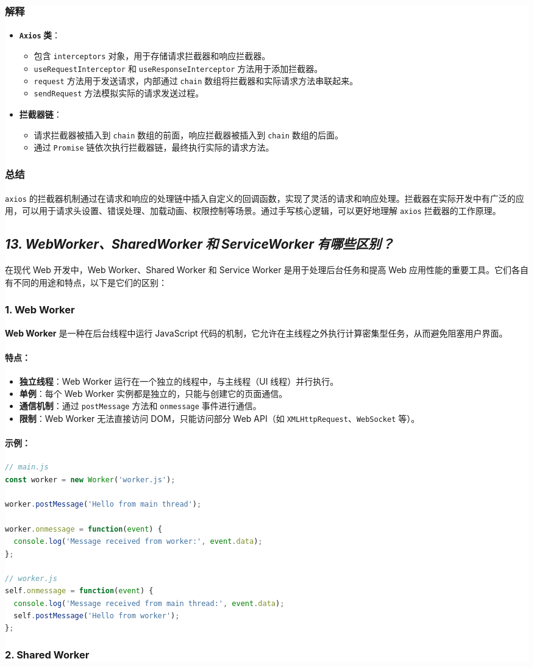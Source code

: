 ### 解释

- **`Axios` 类**：
  - 包含 `interceptors` 对象，用于存储请求拦截器和响应拦截器。
  - `useRequestInterceptor` 和 `useResponseInterceptor` 方法用于添加拦截器。
  - `request` 方法用于发送请求，内部通过 `chain` 数组将拦截器和实际请求方法串联起来。
  - `sendRequest` 方法模拟实际的请求发送过程。

- **拦截器链**：
  - 请求拦截器被插入到 `chain` 数组的前面，响应拦截器被插入到 `chain` 数组的后面。
  - 通过 `Promise` 链依次执行拦截器链，最终执行实际的请求方法。

### 总结

`axios` 的拦截器机制通过在请求和响应的处理链中插入自定义的回调函数，实现了灵活的请求和响应处理。拦截器在实际开发中有广泛的应用，可以用于请求头设置、错误处理、加载动画、权限控制等场景。通过手写核心逻辑，可以更好地理解 `axios` 拦截器的工作原理。

## *13. WebWorker、SharedWorker 和 ServiceWorker 有哪些区别？*

在现代 Web 开发中，Web Worker、Shared Worker 和 Service Worker 是用于处理后台任务和提高 Web 应用性能的重要工具。它们各自有不同的用途和特点，以下是它们的区别：

### 1. Web Worker

**Web Worker** 是一种在后台线程中运行 JavaScript 代码的机制，它允许在主线程之外执行计算密集型任务，从而避免阻塞用户界面。

#### 特点：

- **独立线程**：Web Worker 运行在一个独立的线程中，与主线程（UI 线程）并行执行。
- **单例**：每个 Web Worker 实例都是独立的，只能与创建它的页面通信。
- **通信机制**：通过 `postMessage` 方法和 `onmessage` 事件进行通信。
- **限制**：Web Worker 无法直接访问 DOM，只能访问部分 Web API（如 `XMLHttpRequest`、`WebSocket` 等）。

#### 示例：

```javascript
// main.js
const worker = new Worker('worker.js');

worker.postMessage('Hello from main thread');

worker.onmessage = function(event) {
  console.log('Message received from worker:', event.data);
};

// worker.js
self.onmessage = function(event) {
  console.log('Message received from main thread:', event.data);
  self.postMessage('Hello from worker');
};
```

### 2. Shared Worker
